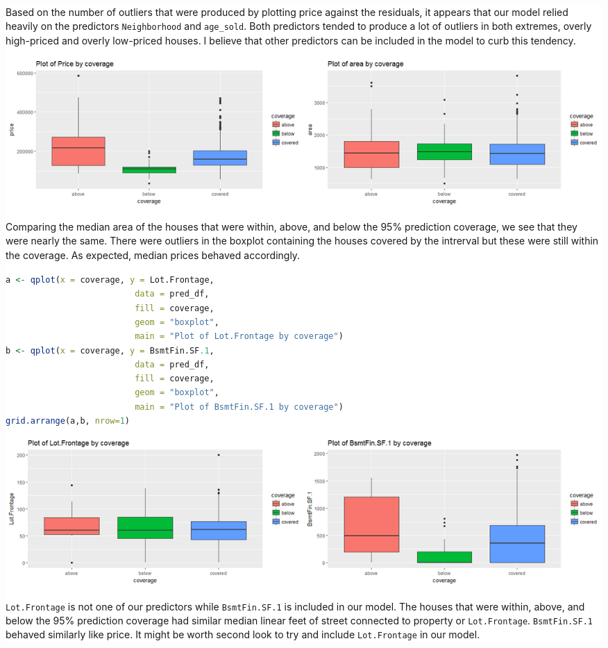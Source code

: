
Based on the number of outliers that were produced by plotting price against the residuals, it appears that our model relied heavily on the predictors `Neighborhood` and `age_sold`. Both predictors tended to produce a lot of outliers in both extremes, overly high-priced and overly low-priced houses. I believe that other predictors can be included in the model to curb this tendency.



![](Final_peer_files/figure-html/summavar-1.png)

Comparing the median area of the houses that were within, above, and below the 95% prediction coverage, we see that they were nearly the same. There were outliers in the boxplot containing the houses covered by the intrerval but these were still within the coverage. As expected, median prices behaved accordingly.


```r
a <- qplot(x = coverage, y = Lot.Frontage,
                          data = pred_df, 
                          fill = coverage,
                          geom = "boxplot",
                          main = "Plot of Lot.Frontage by coverage")
b <- qplot(x = coverage, y = BsmtFin.SF.1,
                          data = pred_df, 
                          fill = coverage,
                          geom = "boxplot",
                          main = "Plot of BsmtFin.SF.1 by coverage")
grid.arrange(a,b, nrow=1)
```

![](Final_peer_files/figure-html/summavar2-1.png)

`Lot.Frontage` is not one of our predictors while `BsmtFin.SF.1` is included in our model.  The houses that were within, above, and below the 95% prediction coverage had similar median linear feet of street connected to property or `Lot.Frontage`. `BsmtFin.SF.1` behaved similarly like price.  It might be worth second look to try and include `Lot.Frontage` in our model. 
